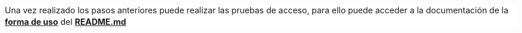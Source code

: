 Una vez realizado los pasos anteriores puede realizar las pruebas de acceso, para ello puede acceder a la documentación de la **[forma de uso](http://codigo.salud.gob.sv/plantillas/api-rest/blob/master/README.md#forma-de-uso)** del **[README.md](http://codigo.salud.gob.sv/plantillas/api-rest/blob/master/README.md)**
